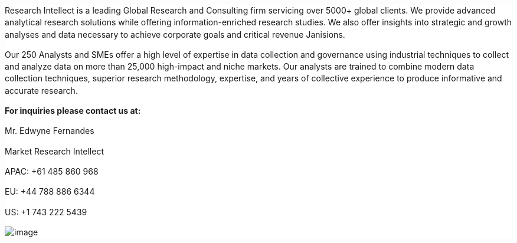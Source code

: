 Research Intellect is a leading Global Research and Consulting firm servicing over 5000+ global clients. We provide advanced analytical research solutions while offering information-enriched research studies.&nbsp;</span>We also offer insights into strategic and growth analyses and data necessary to achieve corporate goals and critical revenue Janisions.</p><p><span class="">Our 250 Analysts and SMEs offer a high level of expertise in data collection and governance using industrial techniques to collect and analyze data on more than 25,000 high-impact and niche markets. Our analysts are trained to combine modern data collection techniques, superior research methodology, expertise, and years of collective experience to produce informative and accurate research.</span></p><p><strong>For inquiries please contact us at:</strong></p><p>Mr. Edwyne Fernandes</p><p>Market Research Intellect</p><p>APAC: +61 485 860 968</p><p>EU: +44 788 886 6344</p><p>US: +1 743 222 5439</p>
![image](https://github.com/user-attachments/assets/5cc279c8-26de-4958-9392-e4c0c6d56357)
